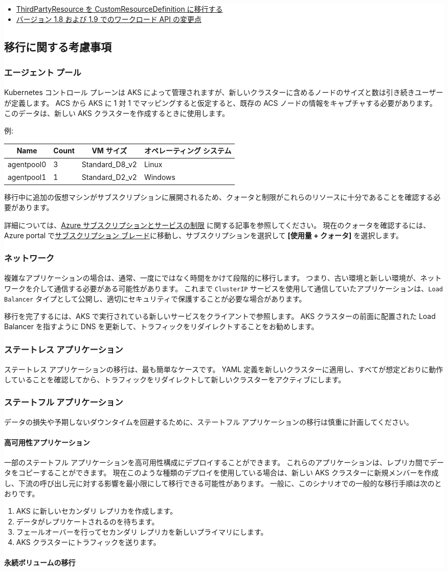 * [ThirdPartyResource を CustomResourceDefinition に移行する](https://kubernetes.io/docs/tasks/access-kubernetes-api/migrate-third-party-resource/)
* [バージョン 1.8 および 1.9 でのワークロード API の変更点](https://kubernetes.io/docs/reference/workloads-18-19/)

## <a name="migration-considerations"></a>移行に関する考慮事項

### <a name="agent-pools"></a>エージェント プール

Kubernetes コントロール プレーンは AKS によって管理されますが、新しいクラスターに含めるノードのサイズと数は引き続きユーザーが定義します。 ACS から AKS に 1 対 1 でマッピングすると仮定すると、既存の ACS ノードの情報をキャプチャする必要があります。 このデータは、新しい AKS クラスターを作成するときに使用します。

例:

| Name | Count | VM サイズ | オペレーティング システム |
| --- | --- | --- | --- |
| agentpool0 | 3 | Standard_D8_v2 | Linux |
| agentpool1 | 1 | Standard_D2_v2 | Windows |

移行中に追加の仮想マシンがサブスクリプションに展開されるため、クォータと制限がこれらのリソースに十分であることを確認する必要があります。 

詳細については、[Azure サブスクリプションとサービスの制限](https://docs.microsoft.com/azure/azure-subscription-service-limits) に関する記事を参照してください。 現在のクォータを確認するには、Azure portal で[サブスクリプション ブレード](https://portal.azure.com/#blade/Microsoft_Azure_Billing/SubscriptionsBlade)に移動し、サブスクリプションを選択して **[使用量 + クォータ]** を選択します。

### <a name="networking"></a>ネットワーク

複雑なアプリケーションの場合は、通常、一度にではなく時間をかけて段階的に移行します。 つまり、古い環境と新しい環境が、ネットワークを介して通信する必要がある可能性があります。 これまで `ClusterIP` サービスを使用して通信していたアプリケーションは、`LoadBalancer` タイプとして公開し、適切にセキュリティで保護することが必要な場合があります。

移行を完了するには、AKS で実行されている新しいサービスをクライアントで参照します。 AKS クラスターの前面に配置された Load Balancer を指すように DNS を更新して、トラフィックをリダイレクトすることをお勧めします。

### <a name="stateless-applications"></a>ステートレス アプリケーション

ステートレス アプリケーションの移行は、最も簡単なケースです。 YAML 定義を新しいクラスターに適用し、すべてが想定どおりに動作していることを確認してから、トラフィックをリダイレクトして新しいクラスターをアクティブにします。

### <a name="stateful-applications"></a>ステートフル アプリケーション

データの損失や予期しないダウンタイムを回避するために、ステートフル アプリケーションの移行は慎重に計画してください。

#### <a name="highly-available-applications"></a>高可用性アプリケーション

一部のステートフル アプリケーションを高可用性構成にデプロイすることができます。 これらのアプリケーションは、レプリカ間でデータをコピーすることができます。 現在このような種類のデプロイを使用している場合は、新しい AKS クラスターに新規メンバーを作成し、下流の呼び出し元に対する影響を最小限にして移行できる可能性があります。 一般に、このシナリオでの一般的な移行手順は次のとおりです。

1. AKS に新しいセカンダリ レプリカを作成します。
2. データがレプリケートされるのを待ちます。
3. フェールオーバーを行ってセカンダリ レプリカを新しいプライマリにします。
4. AKS クラスターにトラフィックを送ります。

#### <a name="migrating-persistent-volumes"></a>永続ボリュームの移行
